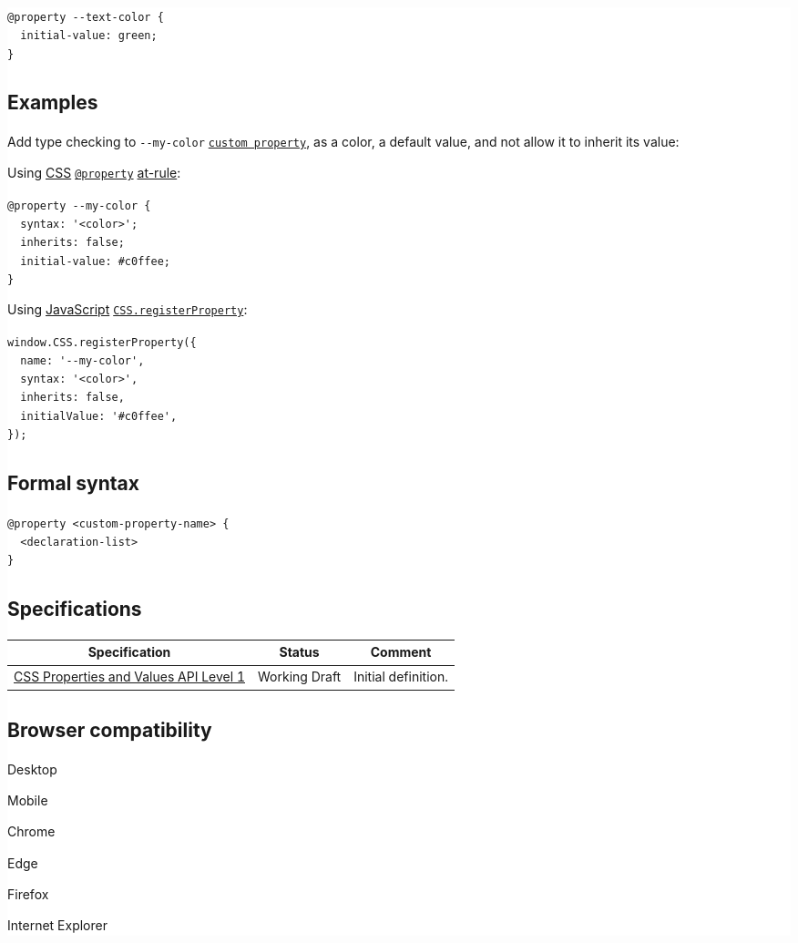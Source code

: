     @property --text-color {
      initial-value: green;
    }

## Examples

Add type checking to `--my-color` [`custom property`](--*), as a color, a default value, and not allow it to inherit its value:

Using [CSS](https://developer.mozilla.org/en-US/docs/Web/CSS) [`@property`](@property) [at-rule](at-rule):

    @property --my-color {
      syntax: '<color>';
      inherits: false;
      initial-value: #c0ffee;
    }

Using [JavaScript](https://developer.mozilla.org/en-US/docs/Web/JavaScript) [`CSS.registerProperty`](https://developer.mozilla.org/en-US/docs/Web/API/CSS/RegisterProperty):

    window.CSS.registerProperty({
      name: '--my-color',
      syntax: '<color>',
      inherits: false,
      initialValue: '#c0ffee',
    });

## Formal syntax

    @property <custom-property-name> {
      <declaration-list>
    }

## Specifications

<table><thead><tr class="header"><th>Specification</th><th>Status</th><th>Comment</th></tr></thead><tbody><tr class="odd"><td><a href="https://drafts.css-houdini.org/css-properties-values-api-1/#at-property-rule">CSS Properties and Values API Level 1</a></td><td><span class="spec-wd">Working Draft</span></td><td>Initial definition.</td></tr></tbody></table>

## Browser compatibility

Desktop

Mobile

Chrome

Edge

Firefox

Internet Explorer
